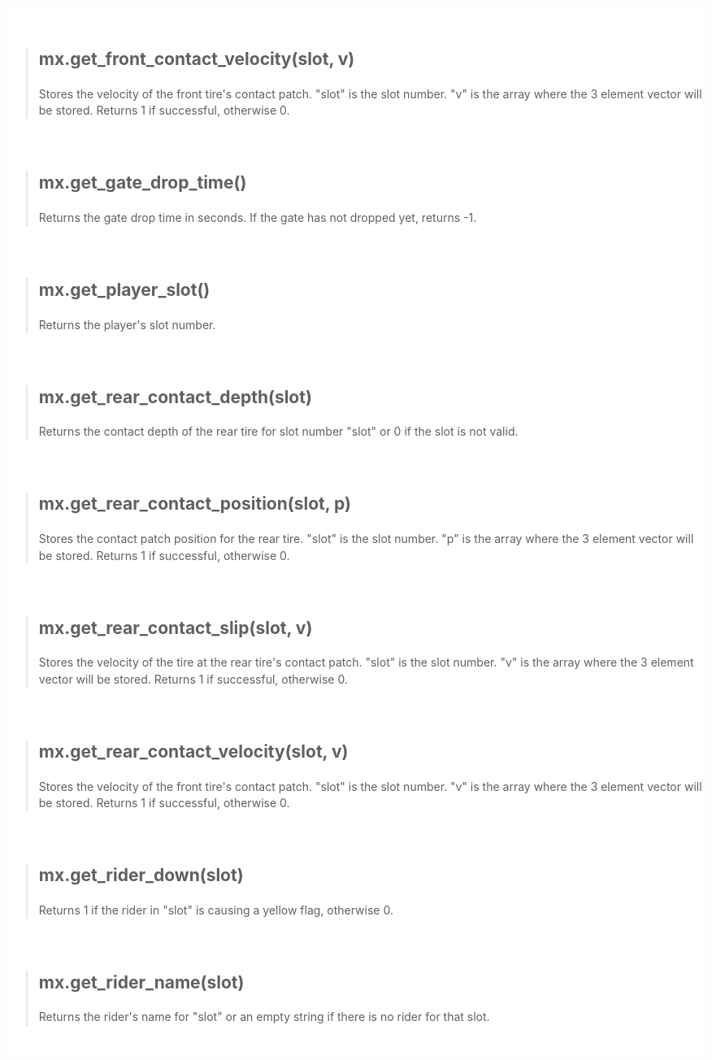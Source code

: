 <br>

>## **mx.get_front_contact_velocity(slot, v)**
>
>Stores the velocity of the front tire's contact patch. "slot" is the slot number. "v" is the array where the 3 element vector will be stored. Returns 1 if successful, otherwise 0.

<br>

>## **mx.get_gate_drop_time()**
>
>Returns the gate drop time in seconds. If the gate has not dropped yet, returns -1.

<br>

>## **mx.get_player_slot()**
>
>Returns the player's slot number.

<br>

>## **mx.get_rear_contact_depth(slot)**
>
>Returns the contact depth of the rear tire for slot number "slot" or 0 if the slot is not valid.

<br>

>## **mx.get_rear_contact_position(slot, p)**
>
>Stores the contact patch position for the rear tire. "slot" is the slot number. "p" is the array where the 3 element vector will be stored. Returns 1 if successful, otherwise 0.

<br>

>## **mx.get_rear_contact_slip(slot, v)**
>
>Stores the velocity of the tire at the rear tire's contact patch. "slot" is the slot number. "v" is the array where the 3 element vector will be stored. Returns 1 if successful, otherwise 0.

<br>

>## **mx.get_rear_contact_velocity(slot, v)**
>
>Stores the velocity of the front tire's contact patch. "slot" is the slot number. "v" is the array where the 3 element vector will be stored. Returns 1 if successful, otherwise 0.

<br>

>## **mx.get_rider_down(slot)**
>
>Returns 1 if the rider in "slot" is causing a yellow flag, otherwise 0.

<br>

>## **mx.get_rider_name(slot)**
>
>Returns the rider's name for "slot" or an empty string if there is no rider for that slot.

<br>
